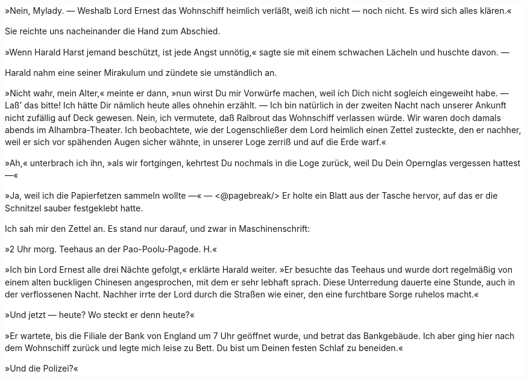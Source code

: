 »Nein, Mylady. — Weshalb Lord Ernest das Wohnschiff
heimlich verläßt, weiß ich nicht — noch nicht. Es
wird sich alles klären.«

Sie reichte uns nacheinander die Hand zum Abschied.

»Wenn Harald Harst jemand beschützt, ist jede Angst
unnötig,« sagte sie mit einem schwachen Lächeln und
huschte davon. —

Harald nahm eine seiner Mirakulum und zündete sie
umständlich an.

»Nicht wahr, mein Alter,« meinte er dann, »nun wirst
Du mir Vorwürfe machen, weil ich Dich nicht sogleich eingeweiht
habe. — Laß’ das bitte! Ich hätte Dir nämlich
heute alles ohnehin erzählt. — Ich bin natürlich in der
zweiten Nacht nach unserer Ankunft nicht zufällig auf Deck
gewesen. Nein, ich vermutete, daß Ralbrout das Wohnschiff
verlassen würde. Wir waren doch damals abends im
Alhambra-Theater. Ich beobachtete, wie der Logenschließer
dem Lord heimlich einen Zettel zusteckte, den er nachher,
weil er sich vor spähenden Augen sicher wähnte, in unserer
Loge zerriß und auf die Erde warf.«

»Ah,« unterbrach ich ihn, »als wir fortgingen, kehrtest
Du nochmals in die Loge zurück, weil Du Dein Opernglas
vergessen hattest —«

»Ja, weil ich die Papierfetzen sammeln wollte —« —
<@pagebreak/>
Er holte ein Blatt aus der Tasche hervor, auf das er die
Schnitzel sauber festgeklebt hatte.

Ich sah mir den Zettel an. Es stand nur darauf, und
zwar in Maschinenschrift:

»2 Uhr morg. Teehaus an der Pao-Poolu-Pagode. H.«

»Ich bin Lord Ernest alle drei Nächte gefolgt,« erklärte
Harald weiter. »Er besuchte das Teehaus und wurde dort
regelmäßig von einem alten buckligen Chinesen angesprochen,
mit dem er sehr lebhaft sprach. Diese Unterredung
dauerte eine Stunde, auch in der verflossenen Nacht.
Nachher irrte der Lord durch die Straßen wie einer, den
eine furchtbare Sorge ruhelos macht.«

»Und jetzt — heute? Wo steckt er denn heute?«

»Er wartete, bis die Filiale der Bank von England
um 7 Uhr geöffnet wurde, und betrat das Bankgebäude.
Ich aber ging hier nach dem Wohnschiff zurück und legte
mich leise zu Bett. Du bist um Deinen festen Schlaf zu
beneiden.«

»Und die Polizei?«
